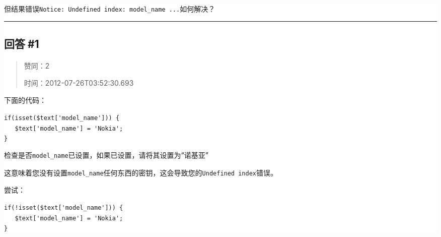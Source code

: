 但结果错误`Notice: Undefined index: model_name ...`如何解决？

* * *

## 回答 #1

> 赞同：2
> 
> 时间：2012-07-26T03:52:30.693

下面的代码：

```
if(isset($text['model_name'])) {
   $text['model_name'] = 'Nokia'; 
} 
```

检查是否`model_name`已设置，如果已设置，请将其设置为“诺基亚”

这意味着您没有设置`model_name`任何东西的密钥，这会导致您的`Undefined index`错误。

尝试：

```
if(!isset($text['model_name'])) {
   $text['model_name'] = 'Nokia'; 
} 
```

